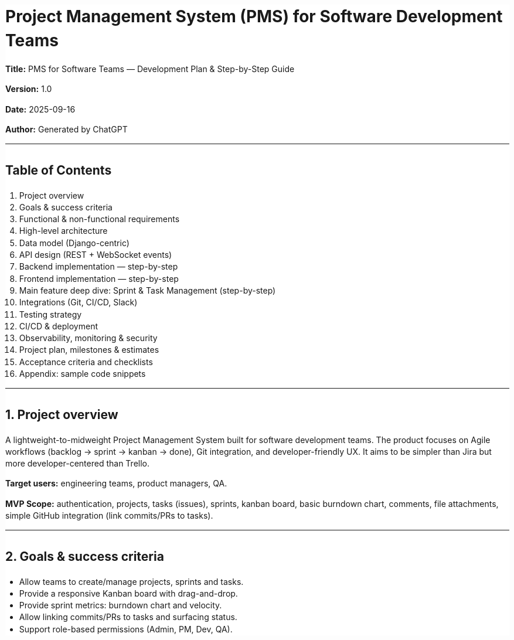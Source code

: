 # Project Management System (PMS) for Software Development Teams

**Title:** PMS for Software Teams — Development Plan & Step-by-Step Guide

**Version:** 1.0

**Date:** 2025-09-16

**Author:** Generated by ChatGPT

---

## Table of Contents
1. Project overview
2. Goals & success criteria
3. Functional & non-functional requirements
4. High-level architecture
5. Data model (Django-centric)
6. API design (REST + WebSocket events)
7. Backend implementation — step-by-step
8. Frontend implementation — step-by-step
9. Main feature deep dive: Sprint & Task Management (step-by-step)
10. Integrations (Git, CI/CD, Slack)
11. Testing strategy
12. CI/CD & deployment
13. Observability, monitoring & security
14. Project plan, milestones & estimates
15. Acceptance criteria and checklists
16. Appendix: sample code snippets

---

## 1. Project overview
A lightweight-to-midweight Project Management System built for software development teams. The product focuses on Agile workflows (backlog → sprint → kanban → done), Git integration, and developer-friendly UX. It aims to be simpler than Jira but more developer-centered than Trello.

**Target users:** engineering teams, product managers, QA.

**MVP Scope:** authentication, projects, tasks (issues), sprints, kanban board, basic burndown chart, comments, file attachments, simple GitHub integration (link commits/PRs to tasks).

---

## 2. Goals & success criteria
- Allow teams to create/manage projects, sprints and tasks.
- Provide a responsive Kanban board with drag-and-drop.
- Provide sprint metrics: burndown chart and velocity.
- Allow linking commits/PRs to tasks and surfacing status.
- Support role-based permissions (Admin, PM, Dev, QA).
